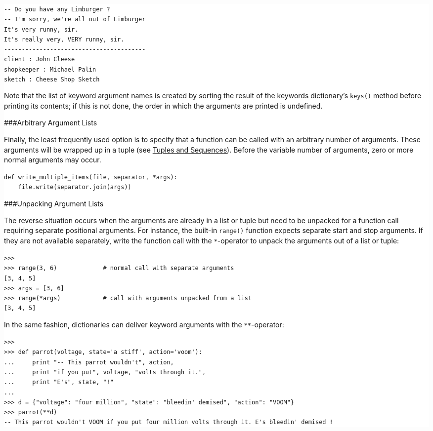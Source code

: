 ``` 
-- Do you have any Limburger ?
-- I'm sorry, we're all out of Limburger
It's very runny, sir.
It's really very, VERY runny, sir.
----------------------------------------
client : John Cleese
shopkeeper : Michael Palin
sketch : Cheese Shop Sketch
``` 

Note that the list of keyword argument names is created by sorting the result of the keywords dictionary’s ```keys()``` method before printing its contents; if this is not done, the order in which the arguments are printed is undefined.

###Arbitrary Argument Lists

Finally, the least frequently used option is to specify that a function can be called with an arbitrary number of arguments. These arguments will be wrapped up in a tuple (see [Tuples and Sequences](https://docs.python.org/2/tutorial/datastructures.html#tut-tuples)). Before the variable number of arguments, zero or more normal arguments may occur.

```
def write_multiple_items(file, separator, *args):
    file.write(separator.join(args))
```

###Unpacking Argument Lists

The reverse situation occurs when the arguments are already in a list or tuple but need to be unpacked for a function call requiring separate positional arguments. For instance, the built-in ```range()``` function expects separate start and stop arguments. If they are not available separately, write the function call with the ```*```-operator to unpack the arguments out of a list or tuple:

```
>>>
>>> range(3, 6)             # normal call with separate arguments
[3, 4, 5]
>>> args = [3, 6]
>>> range(*args)            # call with arguments unpacked from a list
[3, 4, 5]
```

In the same fashion, dictionaries can deliver keyword arguments with the ```**```-operator:

```
>>>
>>> def parrot(voltage, state='a stiff', action='voom'):
...     print "-- This parrot wouldn't", action,
...     print "if you put", voltage, "volts through it.",
...     print "E's", state, "!"
...
>>> d = {"voltage": "four million", "state": "bleedin' demised", "action": "VOOM"}
>>> parrot(**d)
-- This parrot wouldn't VOOM if you put four million volts through it. E's bleedin' demised !
```

